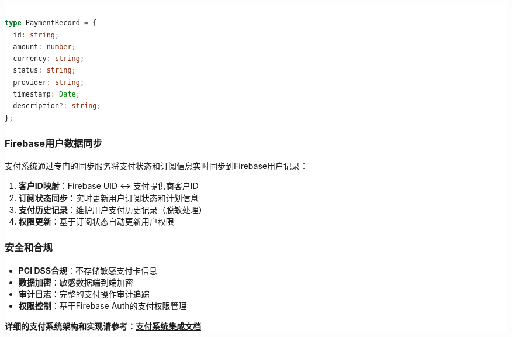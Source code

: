 ```typescript

type PaymentRecord = {
  id: string;
  amount: number;
  currency: string;
  status: string;
  provider: string;
  timestamp: Date;
  description?: string;
};
```

### Firebase用户数据同步
支付系统通过专门的同步服务将支付状态和订阅信息实时同步到Firebase用户记录：

1. **客户ID映射**：Firebase UID ↔ 支付提供商客户ID
2. **订阅状态同步**：实时更新用户订阅状态和计划信息
3. **支付历史记录**：维护用户支付历史记录（脱敏处理）
4. **权限更新**：基于订阅状态自动更新用户权限

### 安全和合规
- **PCI DSS合规**：不存储敏感支付卡信息
- **数据加密**：敏感数据端到端加密
- **审计日志**：完整的支付操作审计追踪
- **权限控制**：基于Firebase Auth的支付权限管理

**详细的支付系统架构和实现请参考：[支付系统集成文档](./payment-system-integration.md)**
